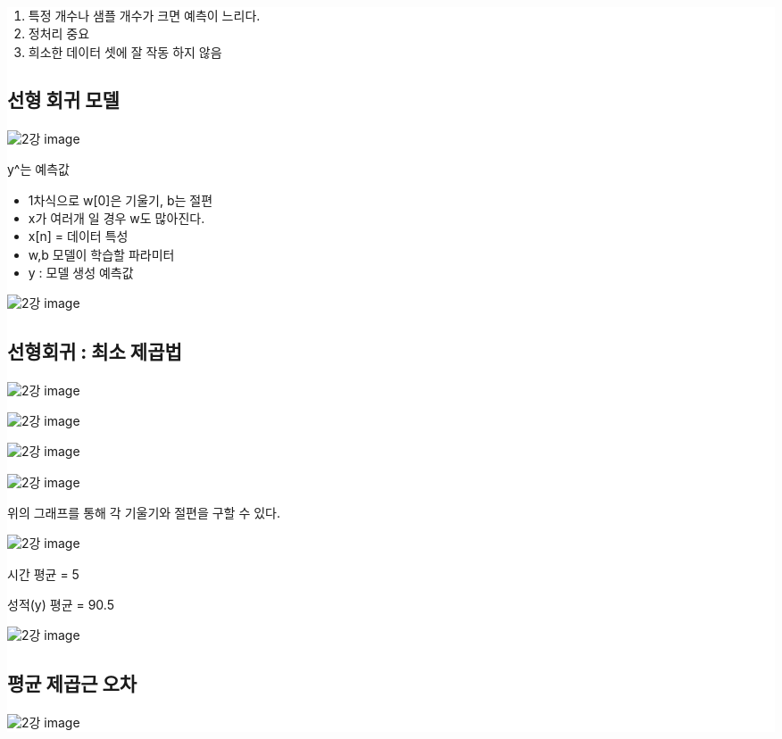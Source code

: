 
 1. 특정 개수나 샘플 개수가 크면 예측이 느리다.
 2. 정처리 중요
 3. 희소한 데이터 셋에 잘 작동 하지 않음




## 선형 회귀 모델

![](https://slid-capture.s3.ap-northeast-2.amazonaws.com/public/capture_images/1892c51914264b23b9f7e3c02a84a884/ca038c83-d9ba-4472-8fd2-27b4e602978e.png "2강 image")


y^는 예측값


 - 1차식으로 w[0]은 기울기, b는 절편
 - x가 여러개 일 경우 w도 많아진다.
 - x[n] = 데이터 특성
 - w,b 모델이 학습할 파라미터
 - y : 모델 생성 예측값




![](https://slid-capture.s3.ap-northeast-2.amazonaws.com/public/capture_images/1892c51914264b23b9f7e3c02a84a884/a6954ced-6132-4746-b45d-6de6cb870e0b.png "2강 image")




## 선형회귀 : 최소 제곱법

![](https://slid-capture.s3.ap-northeast-2.amazonaws.com/public/capture_images/1892c51914264b23b9f7e3c02a84a884/3a4382db-99e8-4889-8b0c-65365f76fbce.png "2강 image")

![](https://slid-capture.s3.ap-northeast-2.amazonaws.com/public/capture_images/1892c51914264b23b9f7e3c02a84a884/58cdf90e-178a-41a4-86fe-b13fa849fded.png "2강 image")

![](https://slid-capture.s3.ap-northeast-2.amazonaws.com/public/capture_images/1892c51914264b23b9f7e3c02a84a884/7d8cec1f-dbdc-4b2d-871d-e31bd6fe13fb.png "2강 image")

![](https://slid-capture.s3.ap-northeast-2.amazonaws.com/public/capture_images/1892c51914264b23b9f7e3c02a84a884/ee24aa4c-e650-4502-a28e-912ac537718d.png "2강 image")


위의 그래프를 통해 각 기울기와 절편을 구할 수 있다.

![](https://slid-capture.s3.ap-northeast-2.amazonaws.com/public/capture_images/1892c51914264b23b9f7e3c02a84a884/b5a40684-851b-4c34-b0be-f1e00bf213f3.png "2강 image")


시간 평균 = 5


성적(y) 평균 = 90.5

![](https://slid-capture.s3.ap-northeast-2.amazonaws.com/public/capture_images/1892c51914264b23b9f7e3c02a84a884/2202539f-8b11-410b-ae82-ac523619976c.png "2강 image")




## 평균 제곱근 오차

![](https://slid-capture.s3.ap-northeast-2.amazonaws.com/public/capture_images/1892c51914264b23b9f7e3c02a84a884/7b78b28b-3686-48ca-9d40-52dd0685686f.png "2강 image")
